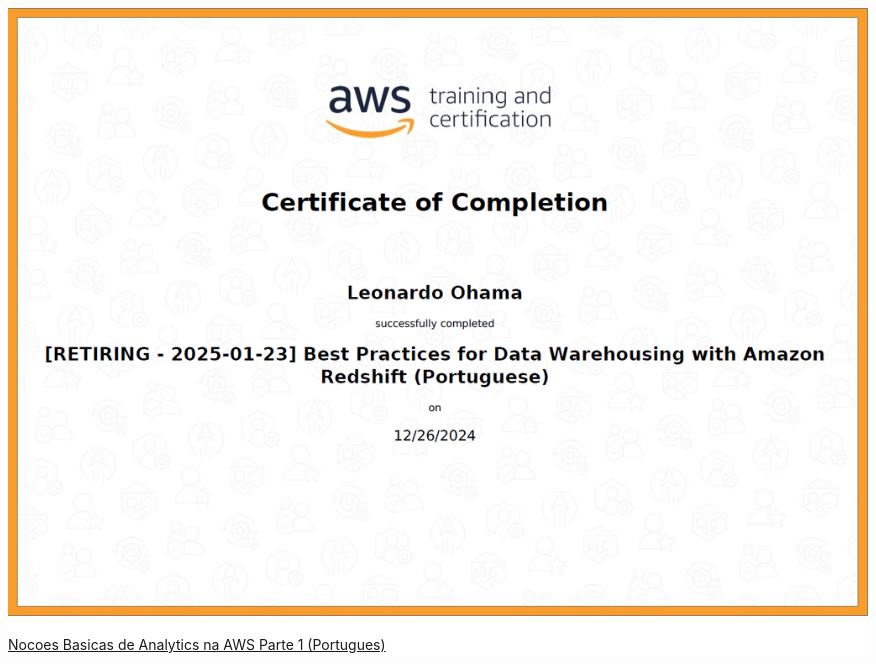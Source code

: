 ![Best Practices for Data Warehousing with Amazon RedShift (Portuguese)](<Certificados/Best Practices for Data Warehousing with Amazon RedShift (Portuguese).png>)

[Nocoes Basicas de Analytics na AWS Parte 1 (Portugues)](<Certificados/Nocoes Basicas de Analytics na AWS Parte 1 (Portugues).pdf>)
